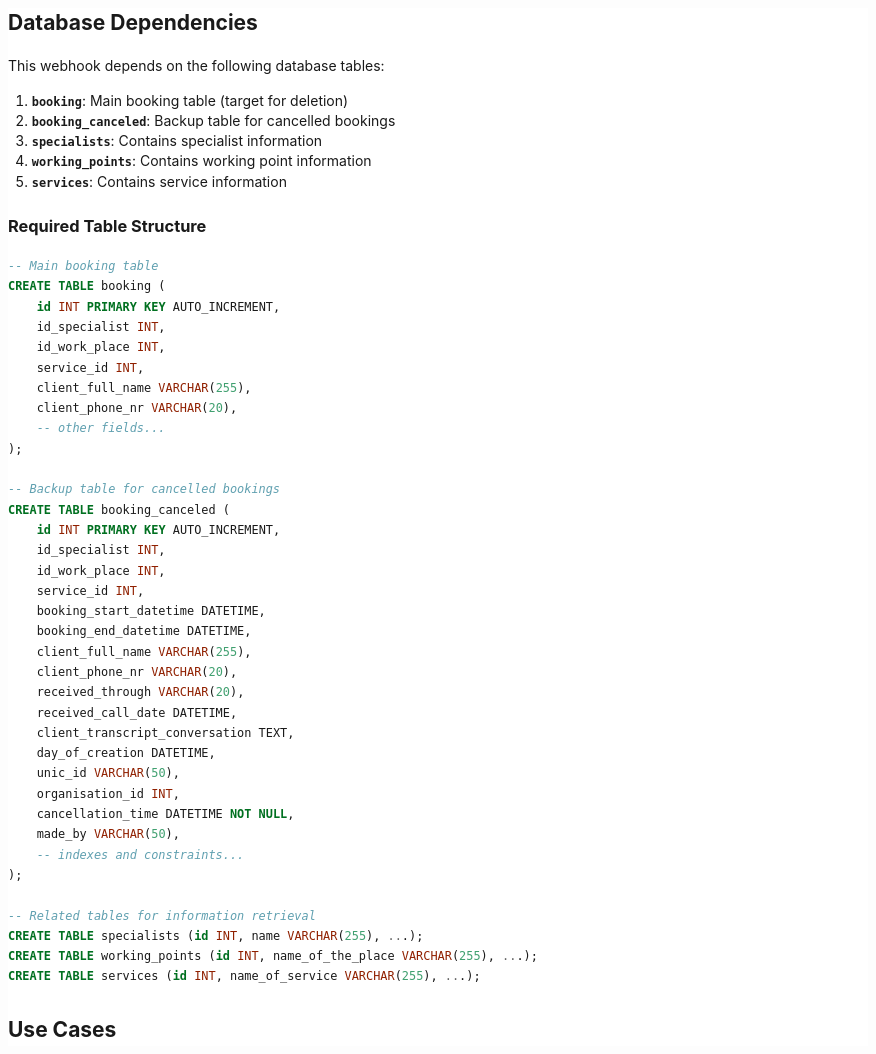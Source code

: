 ## Database Dependencies

This webhook depends on the following database tables:

1. **`booking`**: Main booking table (target for deletion)
2. **`booking_canceled`**: Backup table for cancelled bookings
3. **`specialists`**: Contains specialist information
4. **`working_points`**: Contains working point information
5. **`services`**: Contains service information

### Required Table Structure
```sql
-- Main booking table
CREATE TABLE booking (
    id INT PRIMARY KEY AUTO_INCREMENT,
    id_specialist INT,
    id_work_place INT,
    service_id INT,
    client_full_name VARCHAR(255),
    client_phone_nr VARCHAR(20),
    -- other fields...
);

-- Backup table for cancelled bookings
CREATE TABLE booking_canceled (
    id INT PRIMARY KEY AUTO_INCREMENT,
    id_specialist INT,
    id_work_place INT,
    service_id INT,
    booking_start_datetime DATETIME,
    booking_end_datetime DATETIME,
    client_full_name VARCHAR(255),
    client_phone_nr VARCHAR(20),
    received_through VARCHAR(20),
    received_call_date DATETIME,
    client_transcript_conversation TEXT,
    day_of_creation DATETIME,
    unic_id VARCHAR(50),
    organisation_id INT,
    cancellation_time DATETIME NOT NULL,
    made_by VARCHAR(50),
    -- indexes and constraints...
);

-- Related tables for information retrieval
CREATE TABLE specialists (id INT, name VARCHAR(255), ...);
CREATE TABLE working_points (id INT, name_of_the_place VARCHAR(255), ...);
CREATE TABLE services (id INT, name_of_service VARCHAR(255), ...);
```

## Use Cases

